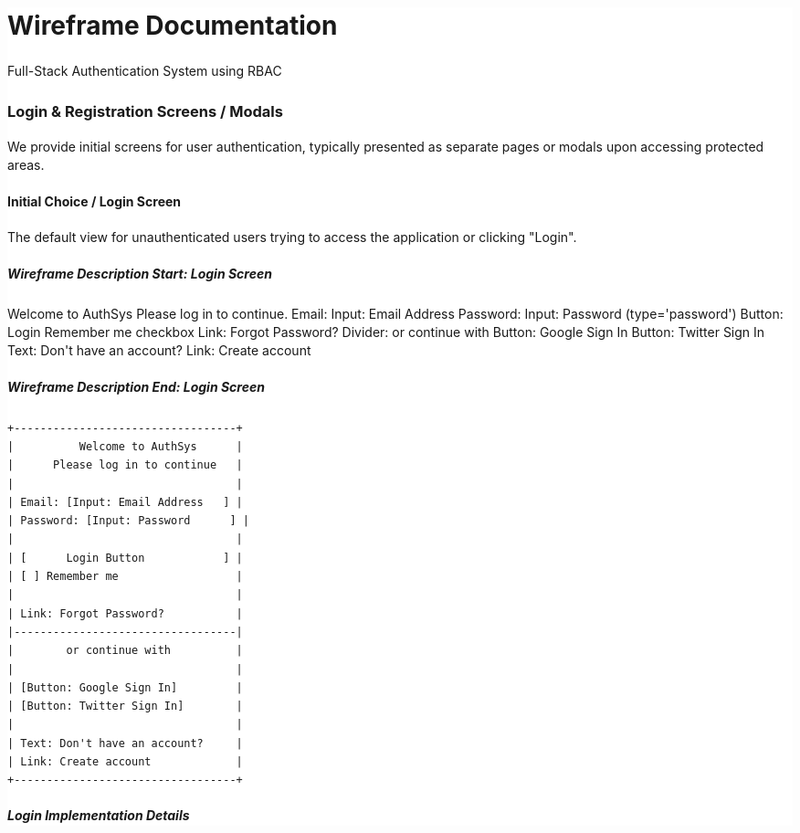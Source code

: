 # Wireframe Documentation

Full-Stack Authentication System using RBAC

### Login & Registration Screens / Modals

We provide initial screens for user authentication, typically presented as separate pages or modals upon accessing protected areas.

#### Initial Choice / Login Screen
The default view for unauthenticated users trying to access the application or clicking "Login".

##### Wireframe Description Start: Login Screen

Welcome to AuthSys
Please log in to continue.
Email: Input: Email Address
Password: Input: Password (type='password')
Button: Login
Remember me checkbox
Link: Forgot Password?
Divider: or continue with
Button: Google Sign In
Button: Twitter Sign In
Text: Don't have an account? Link: Create account

##### Wireframe Description End: Login Screen

```
+----------------------------------+
|          Welcome to AuthSys      |
|      Please log in to continue   |
|                                  |
| Email: [Input: Email Address   ] |
| Password: [Input: Password      ] |
|                                  |
| [      Login Button            ] |
| [ ] Remember me                  |
|                                  |
| Link: Forgot Password?           |
|----------------------------------|
|        or continue with          |
|                                  |
| [Button: Google Sign In]         |
| [Button: Twitter Sign In]        |
|                                  |
| Text: Don't have an account?     |
| Link: Create account             |
+----------------------------------+
```

##### Login Implementation Details
